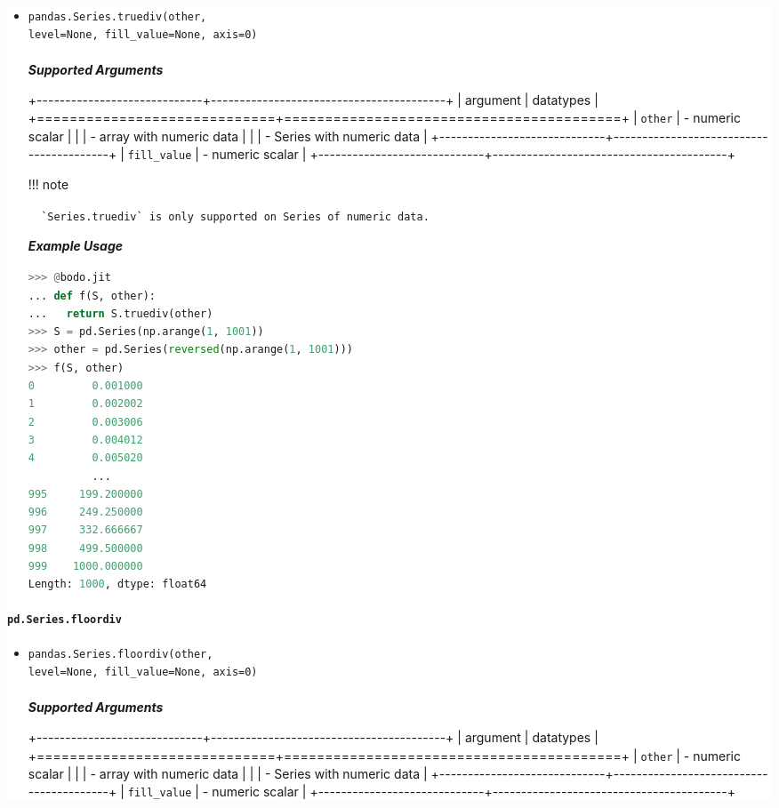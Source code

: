 - <code><apihead>pandas.Series.<apiname>truediv</apiname>(other, level=None, fill_value=None, axis=0)</apihead></code>
<br><br>
    ***Supported Arguments***

    +-----------------------------+-----------------------------------------+
    | argument                    | datatypes                               |
    +=============================+=========================================+
    | `other`                     | -   numeric scalar                      |
    |                             | -   array with numeric data             |
    |                             | -   Series with numeric data            |
    +-----------------------------+-----------------------------------------+
    | `fill_value`                | -   numeric scalar                      |
    +-----------------------------+-----------------------------------------+

    !!! note

        `Series.truediv` is only supported on Series of numeric data.


    ***Example Usage***

    ``` py
    >>> @bodo.jit
    ... def f(S, other):
    ...   return S.truediv(other)
    >>> S = pd.Series(np.arange(1, 1001))
    >>> other = pd.Series(reversed(np.arange(1, 1001)))
    >>> f(S, other)
    0         0.001000
    1         0.002002
    2         0.003006
    3         0.004012
    4         0.005020
              ...
    995     199.200000
    996     249.250000
    997     332.666667
    998     499.500000
    999    1000.000000
    Length: 1000, dtype: float64
    ```

#### `pd.Series.floordiv`


- <code><apihead>pandas.Series.<apiname>floordiv</apiname>(other, level=None, fill_value=None, axis=0)</apihead></code>
<br><br>
    ***Supported Arguments***

    +-----------------------------+-----------------------------------------+
    | argument                    | datatypes                               |
    +=============================+=========================================+
    | `other`                     | -   numeric scalar                      |
    |                             | -   array with numeric data             |
    |                             | -   Series with numeric data            |
    +-----------------------------+-----------------------------------------+
    | `fill_value`                | -   numeric scalar                      |
    +-----------------------------+-----------------------------------------+
